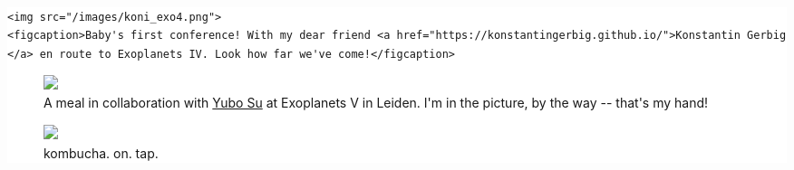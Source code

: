    <img src="/images/koni_exo4.png">
    <figcaption>Baby's first conference! With my dear friend <a href="https://konstantingerbig.github.io/">Konstantin Gerbig</a> en route to Exoplanets IV. Look how far we've come!</figcaption>
  </figure>
  <figure>
    <img src="/images/yubo_leiden.png">
    <figcaption>A meal in collaboration with <a href="https://sites.google.com/view/yubosu/home">Yubo Su</a> at Exoplanets V in Leiden. I'm in the picture, by the way -- that's my hand!</figcaption>
  </figure>
  <figure>
    <img src="/images/kot.png">
    <figcaption>kombucha. on. tap.</figcaption>
  </figure>